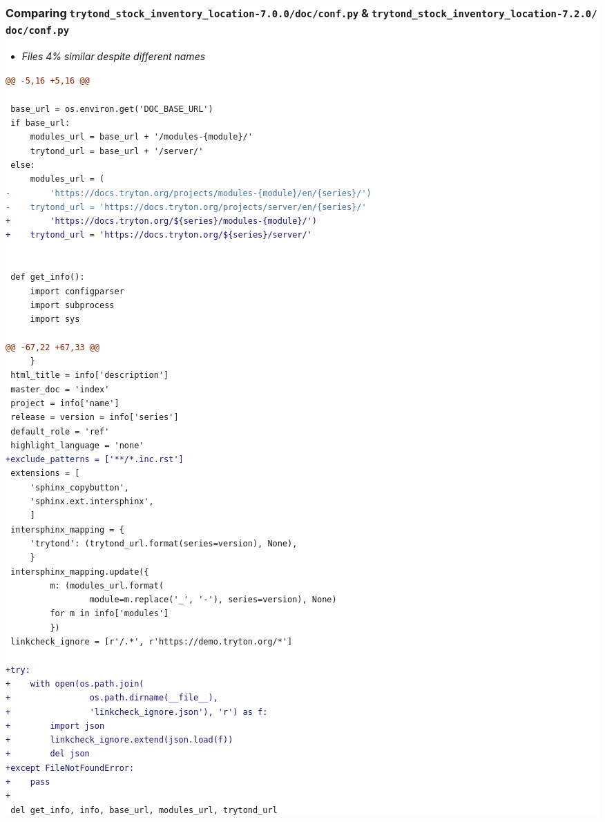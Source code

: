 ### Comparing `trytond_stock_inventory_location-7.0.0/doc/conf.py` & `trytond_stock_inventory_location-7.2.0/doc/conf.py`

 * *Files 4% similar despite different names*

```diff
@@ -5,16 +5,16 @@
 
 base_url = os.environ.get('DOC_BASE_URL')
 if base_url:
     modules_url = base_url + '/modules-{module}/'
     trytond_url = base_url + '/server/'
 else:
     modules_url = (
-        'https://docs.tryton.org/projects/modules-{module}/en/{series}/')
-    trytond_url = 'https://docs.tryton.org/projects/server/en/{series}/'
+        'https://docs.tryton.org/${series}/modules-{module}/')
+    trytond_url = 'https://docs.tryton.org/${series}/server/'
 
 
 def get_info():
     import configparser
     import subprocess
     import sys
 
@@ -67,22 +67,33 @@
     }
 html_title = info['description']
 master_doc = 'index'
 project = info['name']
 release = version = info['series']
 default_role = 'ref'
 highlight_language = 'none'
+exclude_patterns = ['**/*.inc.rst']
 extensions = [
     'sphinx_copybutton',
     'sphinx.ext.intersphinx',
     ]
 intersphinx_mapping = {
     'trytond': (trytond_url.format(series=version), None),
     }
 intersphinx_mapping.update({
         m: (modules_url.format(
                 module=m.replace('_', '-'), series=version), None)
         for m in info['modules']
         })
 linkcheck_ignore = [r'/.*', r'https://demo.tryton.org/*']
 
+try:
+    with open(os.path.join(
+                os.path.dirname(__file__),
+                'linkcheck_ignore.json'), 'r') as f:
+        import json
+        linkcheck_ignore.extend(json.load(f))
+        del json
+except FileNotFoundError:
+    pass
+
 del get_info, info, base_url, modules_url, trytond_url
```
